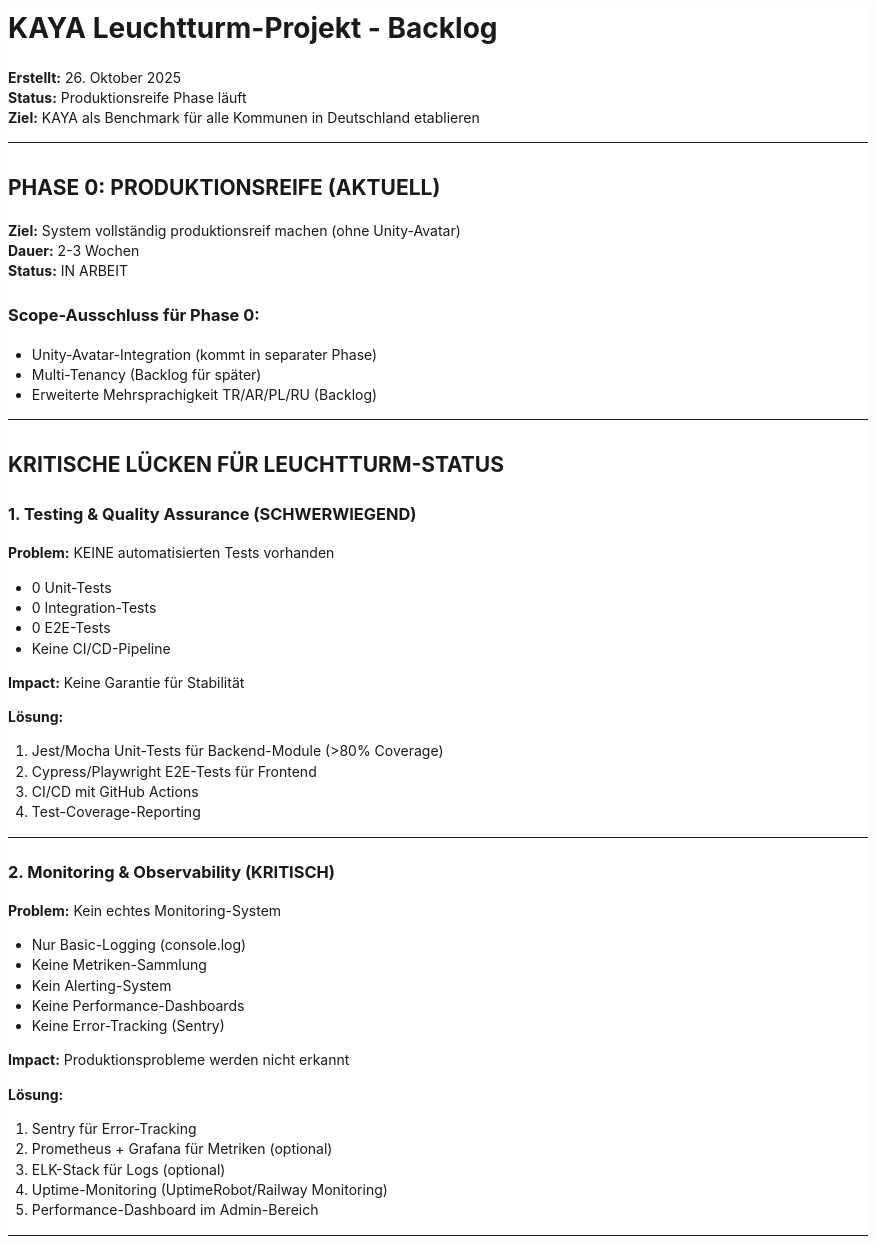 # KAYA Leuchtturm-Projekt - Backlog

**Erstellt:** 26. Oktober 2025  
**Status:** Produktionsreife Phase läuft  
**Ziel:** KAYA als Benchmark für alle Kommunen in Deutschland etablieren

---

## PHASE 0: PRODUKTIONSREIFE (AKTUELL)

**Ziel:** System vollständig produktionsreif machen (ohne Unity-Avatar)  
**Dauer:** 2-3 Wochen  
**Status:** IN ARBEIT

### Scope-Ausschluss für Phase 0:
- Unity-Avatar-Integration (kommt in separater Phase)
- Multi-Tenancy (Backlog für später)
- Erweiterte Mehrsprachigkeit TR/AR/PL/RU (Backlog)

---

## KRITISCHE LÜCKEN FÜR LEUCHTTURM-STATUS

### 1. Testing & Quality Assurance (SCHWERWIEGEND)
**Problem:** KEINE automatisierten Tests vorhanden
- 0 Unit-Tests
- 0 Integration-Tests
- 0 E2E-Tests
- Keine CI/CD-Pipeline

**Impact:** Keine Garantie für Stabilität

**Lösung:**
1. Jest/Mocha Unit-Tests für Backend-Module (>80% Coverage)
2. Cypress/Playwright E2E-Tests für Frontend
3. CI/CD mit GitHub Actions
4. Test-Coverage-Reporting

---

### 2. Monitoring & Observability (KRITISCH)
**Problem:** Kein echtes Monitoring-System
- Nur Basic-Logging (console.log)
- Keine Metriken-Sammlung
- Kein Alerting-System
- Keine Performance-Dashboards
- Keine Error-Tracking (Sentry)

**Impact:** Produktionsprobleme werden nicht erkannt

**Lösung:**
1. Sentry für Error-Tracking
2. Prometheus + Grafana für Metriken (optional)
3. ELK-Stack für Logs (optional)
4. Uptime-Monitoring (UptimeRobot/Railway Monitoring)
5. Performance-Dashboard im Admin-Bereich

---